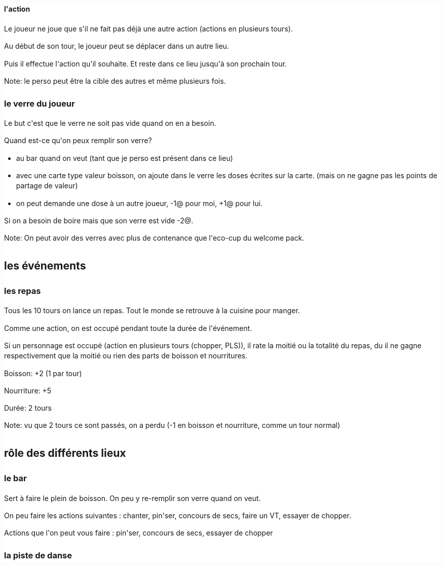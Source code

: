 #### l'action

Le joueur ne joue que s'il ne fait pas déjà une autre action (actions en plusieurs tours).

Au début de son tour, le joueur peut se déplacer dans un autre lieu.

Puis il effectue l'action qu'il souhaite. Et reste dans ce lieu jusqu'à son prochain tour.

Note: le perso peut être la cible des autres et même plusieurs fois.

### le verre du joueur

Le but c'est que le verre ne soit pas vide quand on en a besoin.

Quand est-ce qu'on peux remplir son verre?

- au bar quand on veut (tant que je perso est présent dans ce lieu)

- avec une carte type valeur boisson, on ajoute dans le verre les doses écrites sur la carte. (mais on ne gagne pas les points de partage de valeur)

- on peut demande une dose à un autre joueur, -1@ pour moi, +1@ pour lui.

Si on a besoin de boire mais que son verre est vide -2@.

Note: On peut avoir des verres avec plus de contenance que l'eco-cup du welcome pack.

## les événements

### les repas

Tous les 10 tours on lance un repas. Tout le monde se retrouve à la cuisine pour manger.

Comme une action, on est occupé pendant toute la durée de l'événement.

Si un personnage est occupé (action en plusieurs tours (chopper, PLS)), il rate la moitié ou la totalité du repas, du il ne gagne respectivement que la moitié ou rien des parts de boisson et nourritures.

Boisson: +2 (1 par tour)

Nourriture: +5

Durée: 2 tours

Note: vu que 2 tours ce sont passés, on a perdu (-1 en boisson et nourriture, comme un tour normal)

## rôle des différents lieux

### le bar

Sert à faire le plein de boisson. On peu y re-remplir son verre quand on veut.

On peu faire les actions suivantes : chanter, pin'ser, concours de secs, faire un VT, essayer de chopper.

Actions que l'on peut vous faire :  pin'ser, concours de secs, essayer de chopper

### la piste de danse
